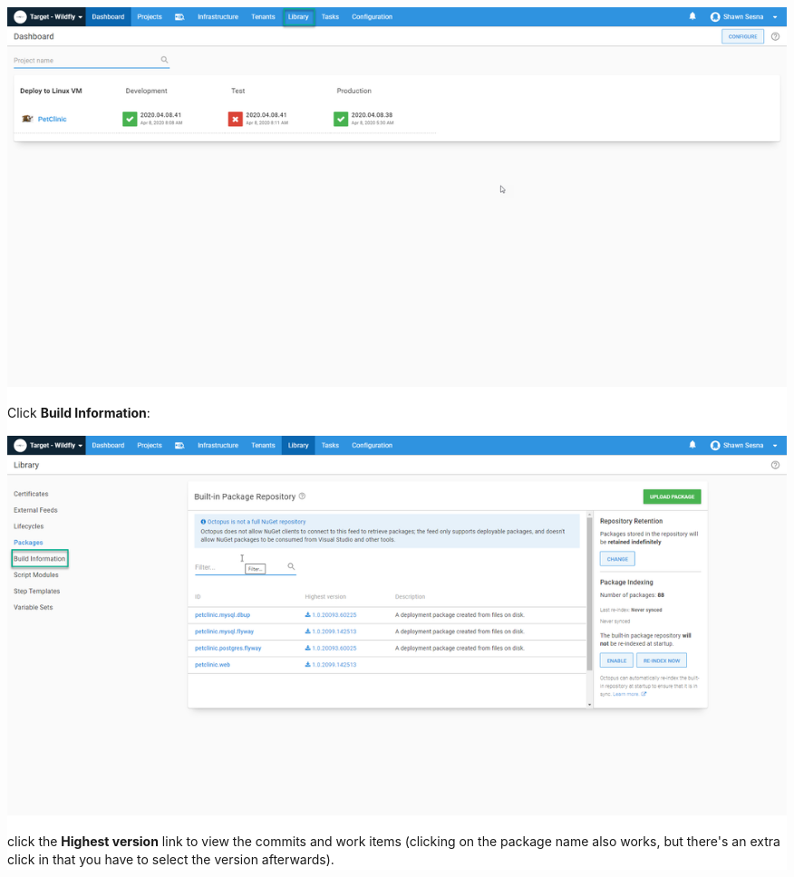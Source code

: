 ![](octopus-deploy-library.png)

Click **Build Information**:

![](octopus-deploy-build-information.png)

click the **Highest version** link to view the commits and work items (clicking on the package name also works, but there's an extra click in that you have to select the version afterwards).
